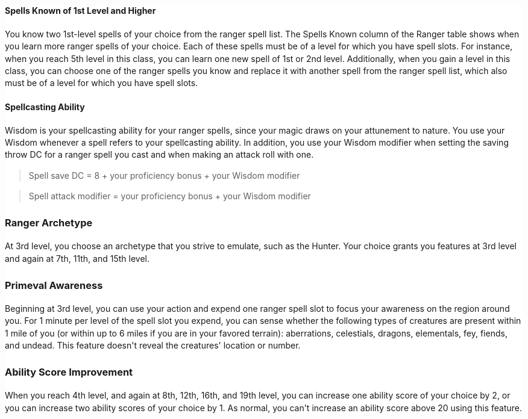 #### Spells Known of 1st Level and Higher

You know two 1st-level spells of your choice from
the ranger spell list.
The Spells Known column of the Ranger table
shows when you learn more ranger spells of your
choice. Each of these spells must be of a level for
which you have spell slots. For instance, when you
reach 5th level in this class, you can learn one new
spell of 1st or 2nd level.
Additionally, when you gain a level in this class,
you can choose one of the ranger spells you know
and replace it with another spell from the ranger
spell list, which also must be of a level for which you
have spell slots.

#### Spellcasting Ability

Wisdom is your spellcasting ability for your ranger
spells, since your magic draws on your attunement
to nature. You use your Wisdom whenever a spell
refers to your spellcasting ability. In addition, you
use your Wisdom modifier when setting the saving
throw DC for a ranger spell you cast and when
making an attack roll with one.

> Spell save DC = 8 + your proficiency bonus + your Wisdom modifier

> Spell attack modifier = your proficiency bonus + your Wisdom modifier

### Ranger Archetype

At 3rd level, you choose an archetype that you strive
to emulate, such as the Hunter. Your choice grants
you features at 3rd level and again at 7th, 11th, and
15th level.

### Primeval Awareness

Beginning at 3rd level, you can use your action and
expend one ranger spell slot to focus your
awareness on the region around you. For 1 minute
per level of the spell slot you expend, you can sense
whether the following types of creatures are present
within 1 mile of you (or within up to 6 miles if you
are in your favored terrain): aberrations, celestials,
dragons, elementals, fey, fiends, and undead. This
feature doesn't reveal the creatures' location or
number.

### Ability Score Improvement

When you reach 4th level, and again at 8th, 12th,
16th, and 19th level, you can increase one ability
score of your choice by 2, or you can increase two
ability scores of your choice by 1. As normal, you
can't increase an ability score above 20 using this
feature.
